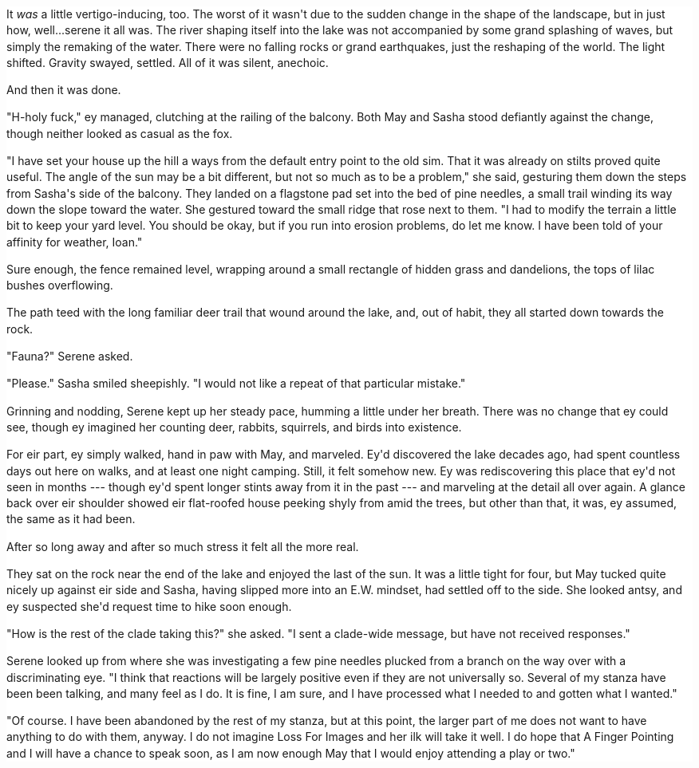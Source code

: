It *was* a little vertigo-inducing, too. The worst of it wasn't due to the sudden change in the shape of the landscape, but in just how, well...serene it all was. The river shaping itself into the lake was not accompanied by some grand splashing of waves, but simply the remaking of the water. There were no falling rocks or grand earthquakes, just the reshaping of the world. The light shifted. Gravity swayed, settled. All of it was silent, anechoic.

And then it was done.

"H-holy fuck," ey managed, clutching at the railing of the balcony. Both May and Sasha stood defiantly against the change, though neither looked as casual as the fox.

"I have set your house up the hill a ways from the default entry point to the old sim. That it was already on stilts proved quite useful. The angle of the sun may be a bit different, but not so much as to be a problem," she said, gesturing them down the steps from Sasha's side of the balcony. They landed on a flagstone pad set into the bed of pine needles, a small trail winding its way down the slope toward the water. She gestured toward the small ridge that rose next to them. "I had to modify the terrain a little bit to keep your yard level. You should be okay, but if you run into erosion problems, do let me know. I have been told of your affinity for weather, Ioan."

Sure enough, the fence remained level, wrapping around a small rectangle of hidden grass and dandelions, the tops of lilac bushes overflowing.

The path teed with the long familiar deer trail that wound around the lake, and, out of habit, they all started down towards the rock.

"Fauna?" Serene asked.

"Please." Sasha smiled sheepishly. "I would not like a repeat of that particular mistake."

Grinning and nodding, Serene kept up her steady pace, humming a little under her breath. There was no change that ey could see, though ey imagined her counting deer, rabbits, squirrels, and birds into existence.

For eir part, ey simply walked, hand in paw with May, and marveled. Ey'd discovered the lake decades ago, had spent countless days out here on walks, and at least one night camping. Still, it felt somehow new. Ey was rediscovering this place that ey'd not seen in months --- though ey'd spent longer stints away from it in the past --- and marveling at the detail all over again. A glance back over eir shoulder showed eir flat-roofed house peeking shyly from amid the trees, but other than that, it was, ey assumed, the same as it had been.

After so long away and after so much stress it felt all the more real.

They sat on the rock near the end of the lake and enjoyed the last of the sun. It was a little tight for four, but May tucked quite nicely up against eir side and Sasha, having slipped more into an E.W. mindset, had settled off to the side. She looked antsy, and ey suspected she'd request time to hike soon enough.

"How is the rest of the clade taking this?" she asked. "I sent a clade-wide message, but have not received responses."

Serene looked up from where she was investigating a few pine needles plucked from a branch on the way over with a discriminating eye. "I think that reactions will be largely positive even if they are not universally so. Several of my stanza have been been talking, and many feel as I do. It is fine, I am sure, and I have processed what I needed to and gotten what I wanted."

"Of course. I have been abandoned by the rest of my stanza, but at this point, the larger part of me does not want to have anything to do with them, anyway. I do not imagine Loss For Images and her ilk will take it well. I do hope that A Finger Pointing and I will have a chance to speak soon, as I am now enough May that I would enjoy attending a play or two."
